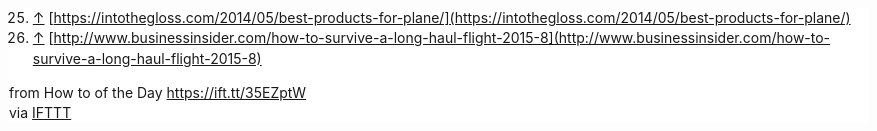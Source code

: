 25.  [↑](#_ref-25) [https://intothegloss.com/2014/05/best-products-for-plane/](https://intothegloss.com/2014/05/best-products-for-plane/)
26.  [↑](#_ref-26) [http://www.businessinsider.com/how-to-survive-a-long-haul-flight-2015-8](http://www.businessinsider.com/how-to-survive-a-long-haul-flight-2015-8)

  
  
from How to of the Day https://ift.tt/35EZptW  
via [IFTTT](https://ifttt.com/?ref=da&site=blogger)